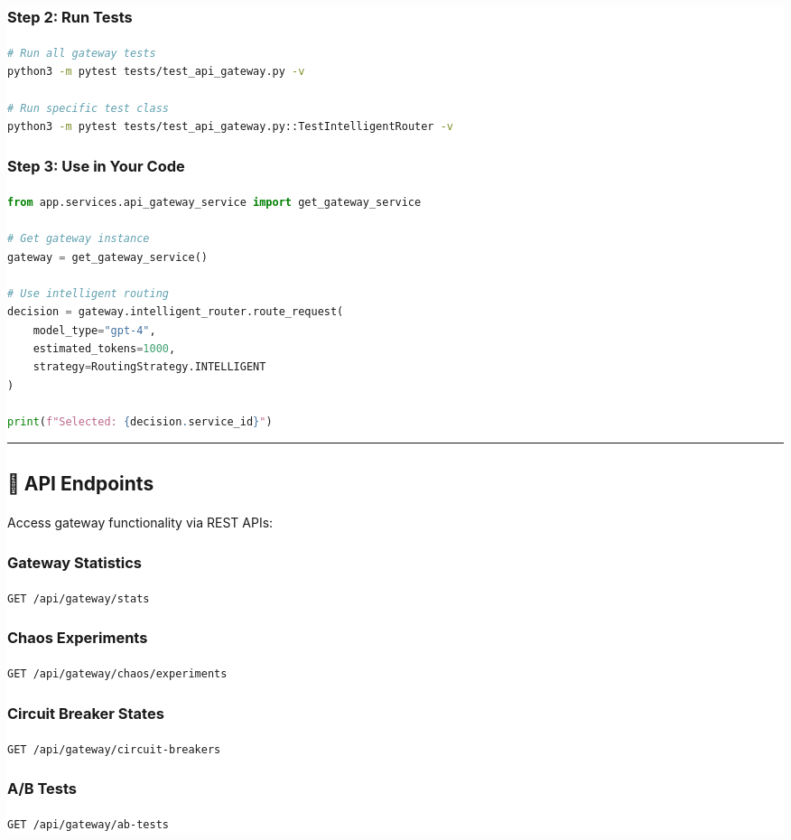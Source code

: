 ### Step 2: Run Tests
```bash
# Run all gateway tests
python3 -m pytest tests/test_api_gateway.py -v

# Run specific test class
python3 -m pytest tests/test_api_gateway.py::TestIntelligentRouter -v
```

### Step 3: Use in Your Code
```python
from app.services.api_gateway_service import get_gateway_service

# Get gateway instance
gateway = get_gateway_service()

# Use intelligent routing
decision = gateway.intelligent_router.route_request(
    model_type="gpt-4",
    estimated_tokens=1000,
    strategy=RoutingStrategy.INTELLIGENT
)

print(f"Selected: {decision.service_id}")
```

---

## 📡 API Endpoints

Access gateway functionality via REST APIs:

### Gateway Statistics
```http
GET /api/gateway/stats
```

### Chaos Experiments
```http
GET /api/gateway/chaos/experiments
```

### Circuit Breaker States
```http
GET /api/gateway/circuit-breakers
```

### A/B Tests
```http
GET /api/gateway/ab-tests
```
